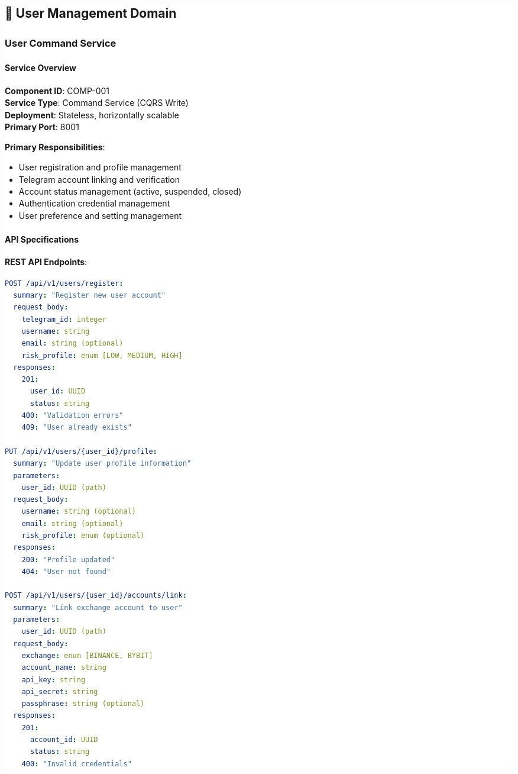 
## 👤 User Management Domain

### User Command Service

#### Service Overview
**Component ID**: COMP-001  
**Service Type**: Command Service (CQRS Write)  
**Deployment**: Stateless, horizontally scalable  
**Primary Port**: 8001  

**Primary Responsibilities**:
- User registration and profile management
- Telegram account linking and verification
- Account status management (active, suspended, closed)
- Authentication credential management
- User preference and setting management

#### API Specifications

**REST API Endpoints**:
```yaml
POST /api/v1/users/register:
  summary: "Register new user account"
  request_body:
    telegram_id: integer
    username: string
    email: string (optional)
    risk_profile: enum [LOW, MEDIUM, HIGH]
  responses:
    201:
      user_id: UUID
      status: string
    400: "Validation errors"
    409: "User already exists"

PUT /api/v1/users/{user_id}/profile:
  summary: "Update user profile information"
  parameters:
    user_id: UUID (path)
  request_body:
    username: string (optional)
    email: string (optional)
    risk_profile: enum (optional)
  responses:
    200: "Profile updated"
    404: "User not found"

POST /api/v1/users/{user_id}/accounts/link:
  summary: "Link exchange account to user"
  parameters:
    user_id: UUID (path)
  request_body:
    exchange: enum [BINANCE, BYBIT]
    account_name: string
    api_key: string
    api_secret: string
    passphrase: string (optional)
  responses:
    201:
      account_id: UUID
      status: string
    400: "Invalid credentials"
```